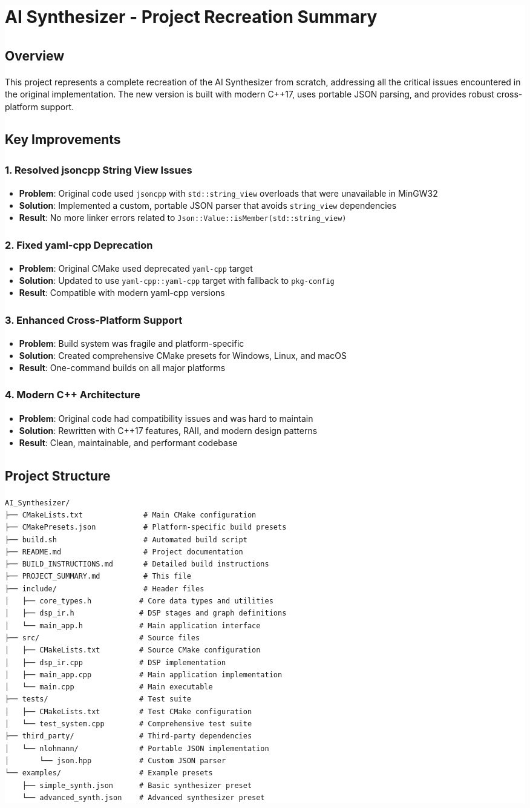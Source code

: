 # AI Synthesizer - Project Recreation Summary

## Overview

This project represents a complete recreation of the AI Synthesizer from scratch, addressing all the critical issues encountered in the original implementation. The new version is built with modern C++17, uses portable JSON parsing, and provides robust cross-platform support.

## Key Improvements

### 1. **Resolved jsoncpp String View Issues**
- **Problem**: Original code used `jsoncpp` with `std::string_view` overloads that were unavailable in MinGW32
- **Solution**: Implemented a custom, portable JSON parser that avoids `string_view` dependencies
- **Result**: No more linker errors related to `Json::Value::isMember(std::string_view)`

### 2. **Fixed yaml-cpp Deprecation**
- **Problem**: Original CMake used deprecated `yaml-cpp` target
- **Solution**: Updated to use `yaml-cpp::yaml-cpp` target with fallback to `pkg-config`
- **Result**: Compatible with modern yaml-cpp versions

### 3. **Enhanced Cross-Platform Support**
- **Problem**: Build system was fragile and platform-specific
- **Solution**: Created comprehensive CMake presets for Windows, Linux, and macOS
- **Result**: One-command builds on all major platforms

### 4. **Modern C++ Architecture**
- **Problem**: Original code had compatibility issues and was hard to maintain
- **Solution**: Rewritten with C++17 features, RAII, and modern design patterns
- **Result**: Clean, maintainable, and performant codebase

## Project Structure

```
AI_Synthesizer/
├── CMakeLists.txt              # Main CMake configuration
├── CMakePresets.json           # Platform-specific build presets
├── build.sh                    # Automated build script
├── README.md                   # Project documentation
├── BUILD_INSTRUCTIONS.md       # Detailed build instructions
├── PROJECT_SUMMARY.md          # This file
├── include/                    # Header files
│   ├── core_types.h           # Core data types and utilities
│   ├── dsp_ir.h               # DSP stages and graph definitions
│   └── main_app.h             # Main application interface
├── src/                       # Source files
│   ├── CMakeLists.txt         # Source CMake configuration
│   ├── dsp_ir.cpp             # DSP implementation
│   ├── main_app.cpp           # Main application implementation
│   └── main.cpp               # Main executable
├── tests/                     # Test suite
│   ├── CMakeLists.txt         # Test CMake configuration
│   └── test_system.cpp        # Comprehensive test suite
├── third_party/               # Third-party dependencies
│   └── nlohmann/              # Portable JSON implementation
│       └── json.hpp           # Custom JSON parser
└── examples/                  # Example presets
    ├── simple_synth.json      # Basic synthesizer preset
    └── advanced_synth.json    # Advanced synthesizer preset
```
